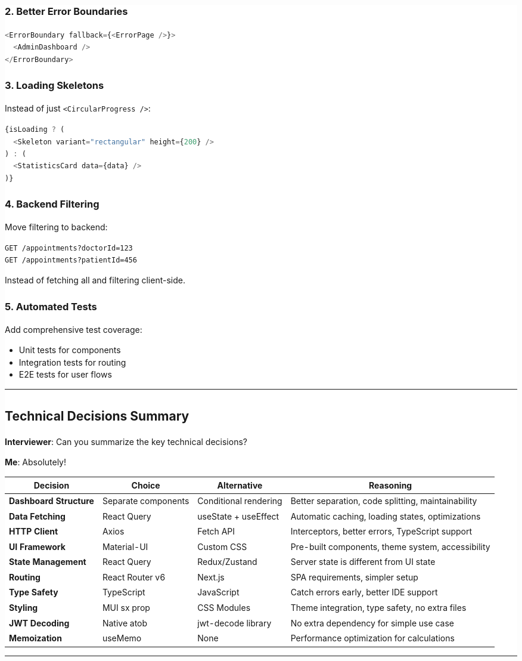 ### 2. Better Error Boundaries
```typescript
<ErrorBoundary fallback={<ErrorPage />}>
  <AdminDashboard />
</ErrorBoundary>
```

### 3. Loading Skeletons
Instead of just `<CircularProgress />`:
```typescript
{isLoading ? (
  <Skeleton variant="rectangular" height={200} />
) : (
  <StatisticsCard data={data} />
)}
```

### 4. Backend Filtering
Move filtering to backend:
```
GET /appointments?doctorId=123
GET /appointments?patientId=456
```

Instead of fetching all and filtering client-side.

### 5. Automated Tests
Add comprehensive test coverage:
- Unit tests for components
- Integration tests for routing
- E2E tests for user flows

---

## Technical Decisions Summary

**Interviewer**: Can you summarize the key technical decisions?

**Me**: Absolutely!

| Decision | Choice | Alternative | Reasoning |
|----------|--------|-------------|-----------|
| **Dashboard Structure** | Separate components | Conditional rendering | Better separation, code splitting, maintainability |
| **Data Fetching** | React Query | useState + useEffect | Automatic caching, loading states, optimizations |
| **HTTP Client** | Axios | Fetch API | Interceptors, better errors, TypeScript support |
| **UI Framework** | Material-UI | Custom CSS | Pre-built components, theme system, accessibility |
| **State Management** | React Query | Redux/Zustand | Server state is different from UI state |
| **Routing** | React Router v6 | Next.js | SPA requirements, simpler setup |
| **Type Safety** | TypeScript | JavaScript | Catch errors early, better IDE support |
| **Styling** | MUI sx prop | CSS Modules | Theme integration, type safety, no extra files |
| **JWT Decoding** | Native atob | jwt-decode library | No extra dependency for simple use case |
| **Memoization** | useMemo | None | Performance optimization for calculations |

---